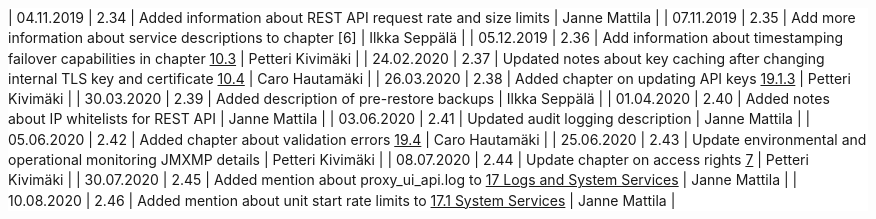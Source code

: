 | 04.11.2019 | 2.34    | Added information about REST API request rate and size limits                                                                                                                                                                                                                                                                                                                                               | Janne Mattila        |
| 07.11.2019 | 2.35    | Add more information about service descriptions to chapter [6]                                                                                                                                                                                                                                                                                                                                              | Ilkka Seppälä        |
| 05.12.2019 | 2.36    | Add information about timestamping failover capabilities in chapter [10.3](#103-managing-the-timestamping-services)                                                                                                                                                                                                                                                                                         | Petteri Kivimäki     |
| 24.02.2020 | 2.37    | Updated notes about key caching after changing internal TLS key and certificate [10.4](#104-changing-the-internal-tls-key-and-certificate)                                                                                                                                                                                                                                                                  | Caro Hautamäki       |
| 26.03.2020 | 2.38    | Added chapter on updating API keys [19.1.3](#1913-updating-api-keys)                                                                                                                                                                                                                                                                                                                                        | Petteri Kivimäki     |
| 30.03.2020 | 2.39    | Added description of pre-restore backups                                                                                                                                                                                                                                                                                                                                                                    | Ilkka Seppälä        |
| 01.04.2020 | 2.40    | Added notes about IP whitelists for REST API                                                                                                                                                                                                                                                                                                                                                                | Janne Mattila        |
| 03.06.2020 | 2.41    | Updated audit logging description                                                                                                                                                                                                                                                                                                                                                                           | Janne Mattila        |
| 05.06.2020 | 2.42    | Added chapter about validation errors [19.4](#194-validation-errors)                                                                                                                                                                                                                                                                                                                                        | Caro Hautamäki       |
| 25.06.2020 | 2.43    | Update environmental and operational monitoring JMXMP details                                                                                                                                                                                                                                                                                                                                               | Petteri Kivimäki     |
| 08.07.2020 | 2.44    | Update chapter on access rights [7](#7-access-rights)                                                                                                                                                                                                                                                                                                                                                       | Petteri Kivimäki     |
| 30.07.2020 | 2.45    | Added mention about proxy_ui_api.log to [17 Logs and System Services](#17-logs-and-system-services)                                                                                                                                                                                                                                                                                                         | Janne Mattila        |
| 10.08.2020 | 2.46    | Added mention about unit start rate limits to [17.1 System Services](#171-system-services)                                                                                                                                                                                                                                                                                                                  | Janne Mattila        |